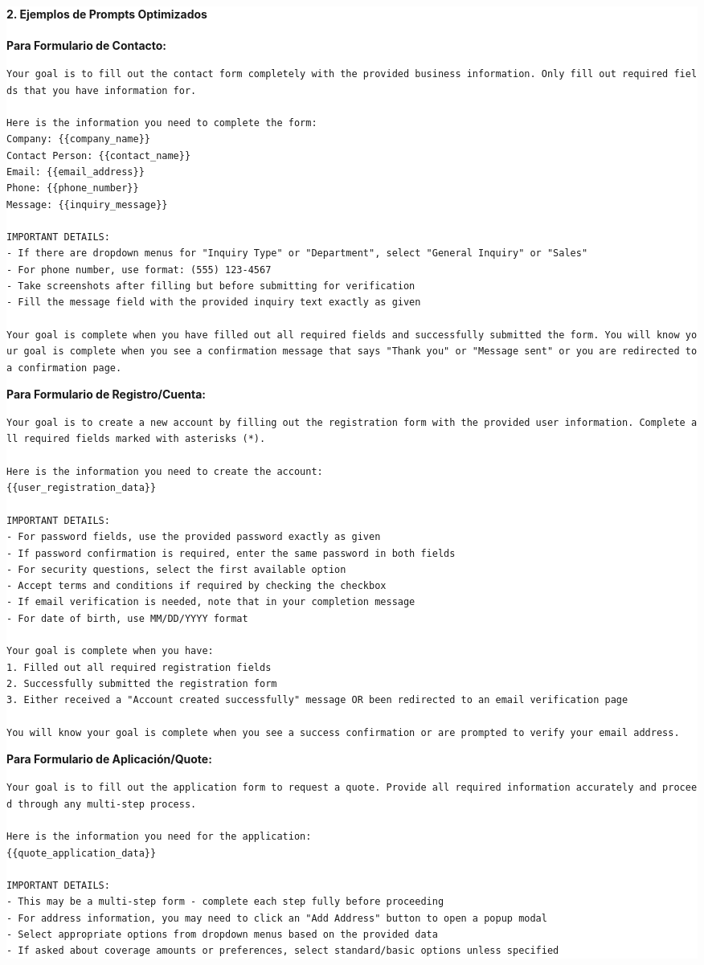 #### 2. Ejemplos de Prompts Optimizados

**Para Formulario de Contacto:**
```
Your goal is to fill out the contact form completely with the provided business information. Only fill out required fields that you have information for.

Here is the information you need to complete the form:
Company: {{company_name}}
Contact Person: {{contact_name}}
Email: {{email_address}}
Phone: {{phone_number}}
Message: {{inquiry_message}}

IMPORTANT DETAILS:
- If there are dropdown menus for "Inquiry Type" or "Department", select "General Inquiry" or "Sales"
- For phone number, use format: (555) 123-4567
- Take screenshots after filling but before submitting for verification
- Fill the message field with the provided inquiry text exactly as given

Your goal is complete when you have filled out all required fields and successfully submitted the form. You will know your goal is complete when you see a confirmation message that says "Thank you" or "Message sent" or you are redirected to a confirmation page.
```

**Para Formulario de Registro/Cuenta:**
```
Your goal is to create a new account by filling out the registration form with the provided user information. Complete all required fields marked with asterisks (*).

Here is the information you need to create the account:
{{user_registration_data}}

IMPORTANT DETAILS:
- For password fields, use the provided password exactly as given
- If password confirmation is required, enter the same password in both fields
- For security questions, select the first available option
- Accept terms and conditions if required by checking the checkbox
- If email verification is needed, note that in your completion message
- For date of birth, use MM/DD/YYYY format

Your goal is complete when you have:
1. Filled out all required registration fields
2. Successfully submitted the registration form
3. Either received a "Account created successfully" message OR been redirected to an email verification page

You will know your goal is complete when you see a success confirmation or are prompted to verify your email address.
```

**Para Formulario de Aplicación/Quote:**
```
Your goal is to fill out the application form to request a quote. Provide all required information accurately and proceed through any multi-step process.

Here is the information you need for the application:
{{quote_application_data}}

IMPORTANT DETAILS:
- This may be a multi-step form - complete each step fully before proceeding
- For address information, you may need to click an "Add Address" button to open a popup modal
- Select appropriate options from dropdown menus based on the provided data
- If asked about coverage amounts or preferences, select standard/basic options unless specified
```